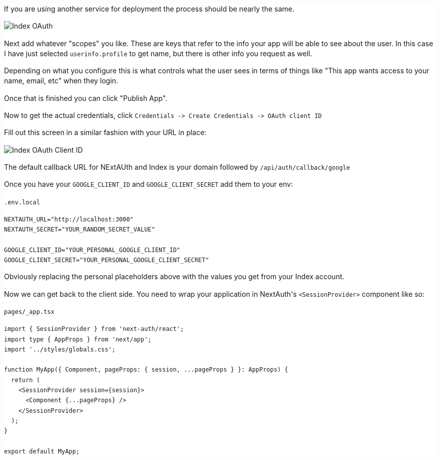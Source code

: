 If you are using another service for deployment the process should be nearly the same.

![Index OAuth](https://res.cloudinary.com/dqse2txyi/image/upload/v1649171060/blogs/nextjs-fullstack-app-template/google-oauth_bqf6er.png)

Next add whatever "scopes" you like. These are keys that refer to the info your app will be able to see about the user. In this case I have just selected `userinfo.profile` to get name, but there is other info you request as well.

Depending on what you configure this is what controls what the user sees in terms of things like "This app wants access to your name, email, etc" when they login.

Once that is finished you can click "Publish App".

Now to get the actual credentials, click `Credentials -> Create Credentials -> OAuth client ID`

Fill out this screen in a similar fashion with your URL in place:

![Index OAuth Client ID](https://res.cloudinary.com/dqse2txyi/image/upload/v1649184075/blogs/nextjs-fullstack-app-template/google-client-id_gqwuib.png)

The default callback URL for NExtAUth and Index is your domain followed by `/api/auth/callback/google`

Once you have your `GOOGLE_CLIENT_ID` and `GOOGLE_CLIENT_SECRET` add them to your env:

`.env.local`

```.env
NEXTAUTH_URL="http://localhost:3000"
NEXTAUTH_SECRET="YOUR_RANDOM_SECRET_VALUE"

GOOGLE_CLIENT_ID="YOUR_PERSONAL_GOOGLE_CLIENT_ID"
GOOGLE_CLIENT_SECRET="YOUR_PERSONAL_GOOGLE_CLIENT_SECRET"
```

Obviously replacing the personal placeholders above with the values you get from your Index account.

Now we can get back to the client side. You need to wrap your application in NextAuth's `<SessionProvider>` component like so:

`pages/_app.tsx`

```tsx
import { SessionProvider } from 'next-auth/react';
import type { AppProps } from 'next/app';
import '../styles/globals.css';

function MyApp({ Component, pageProps: { session, ...pageProps } }: AppProps) {
  return (
    <SessionProvider session={session}>
      <Component {...pageProps} />
    </SessionProvider>
  );
}

export default MyApp;
```
